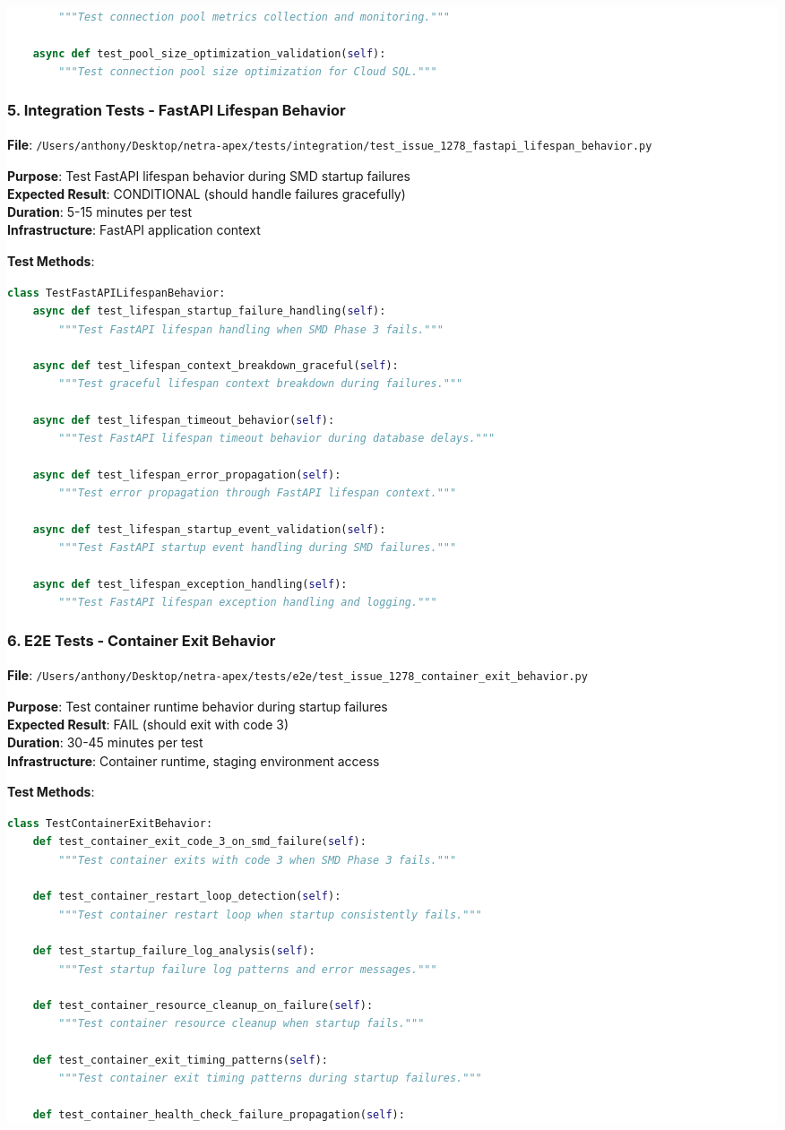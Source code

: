 ```python
        """Test connection pool metrics collection and monitoring."""
        
    async def test_pool_size_optimization_validation(self):
        """Test connection pool size optimization for Cloud SQL."""
```

### 5. Integration Tests - FastAPI Lifespan Behavior

**File**: `/Users/anthony/Desktop/netra-apex/tests/integration/test_issue_1278_fastapi_lifespan_behavior.py`

**Purpose**: Test FastAPI lifespan behavior during SMD startup failures  
**Expected Result**: CONDITIONAL (should handle failures gracefully)  
**Duration**: 5-15 minutes per test  
**Infrastructure**: FastAPI application context  

**Test Methods**:
```python
class TestFastAPILifespanBehavior:
    async def test_lifespan_startup_failure_handling(self):
        """Test FastAPI lifespan handling when SMD Phase 3 fails."""
        
    async def test_lifespan_context_breakdown_graceful(self):
        """Test graceful lifespan context breakdown during failures."""
        
    async def test_lifespan_timeout_behavior(self):
        """Test FastAPI lifespan timeout behavior during database delays."""
        
    async def test_lifespan_error_propagation(self):
        """Test error propagation through FastAPI lifespan context."""
        
    async def test_lifespan_startup_event_validation(self):
        """Test FastAPI startup event handling during SMD failures."""
        
    async def test_lifespan_exception_handling(self):
        """Test FastAPI lifespan exception handling and logging."""
```

### 6. E2E Tests - Container Exit Behavior

**File**: `/Users/anthony/Desktop/netra-apex/tests/e2e/test_issue_1278_container_exit_behavior.py`

**Purpose**: Test container runtime behavior during startup failures  
**Expected Result**: FAIL (should exit with code 3)  
**Duration**: 30-45 minutes per test  
**Infrastructure**: Container runtime, staging environment access  

**Test Methods**:
```python
class TestContainerExitBehavior:
    def test_container_exit_code_3_on_smd_failure(self):
        """Test container exits with code 3 when SMD Phase 3 fails."""
        
    def test_container_restart_loop_detection(self):
        """Test container restart loop when startup consistently fails."""
        
    def test_startup_failure_log_analysis(self):
        """Test startup failure log patterns and error messages."""
        
    def test_container_resource_cleanup_on_failure(self):
        """Test container resource cleanup when startup fails."""
        
    def test_container_exit_timing_patterns(self):
        """Test container exit timing patterns during startup failures."""
        
    def test_container_health_check_failure_propagation(self):
```